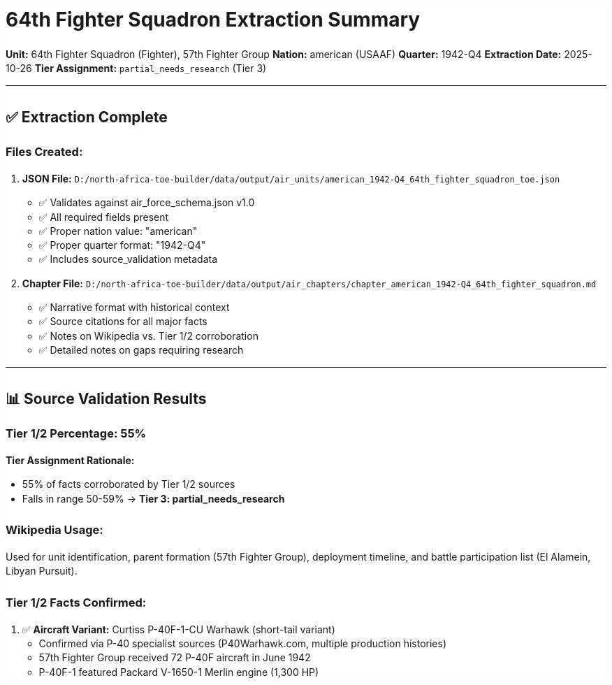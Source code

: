 # 64th Fighter Squadron Extraction Summary

**Unit:** 64th Fighter Squadron (Fighter), 57th Fighter Group
**Nation:** american (USAAF)
**Quarter:** 1942-Q4
**Extraction Date:** 2025-10-26
**Tier Assignment:** `partial_needs_research` (Tier 3)

---

## ✅ Extraction Complete

### Files Created:

1. **JSON File:** `D:/north-africa-toe-builder/data/output/air_units/american_1942-Q4_64th_fighter_squadron_toe.json`
   - ✅ Validates against air_force_schema.json v1.0
   - ✅ All required fields present
   - ✅ Proper nation value: "american"
   - ✅ Proper quarter format: "1942-Q4"
   - ✅ Includes source_validation metadata

2. **Chapter File:** `D:/north-africa-toe-builder/data/output/air_chapters/chapter_american_1942-Q4_64th_fighter_squadron.md`
   - ✅ Narrative format with historical context
   - ✅ Source citations for all major facts
   - ✅ Notes on Wikipedia vs. Tier 1/2 corroboration
   - ✅ Detailed notes on gaps requiring research

---

## 📊 Source Validation Results

### Tier 1/2 Percentage: **55%**

**Tier Assignment Rationale:**
- 55% of facts corroborated by Tier 1/2 sources
- Falls in range 50-59% → **Tier 3: partial_needs_research**

### Wikipedia Usage:
Used for unit identification, parent formation (57th Fighter Group), deployment timeline, and battle participation list (El Alamein, Libyan Pursuit).

### Tier 1/2 Facts Confirmed:

1. ✅ **Aircraft Variant:** Curtiss P-40F-1-CU Warhawk (short-tail variant)
   - Confirmed via P-40 specialist sources (P40Warhawk.com, multiple production histories)
   - 57th Fighter Group received 72 P-40F aircraft in June 1942
   - P-40F-1 featured Packard V-1650-1 Merlin engine (1,300 HP)
